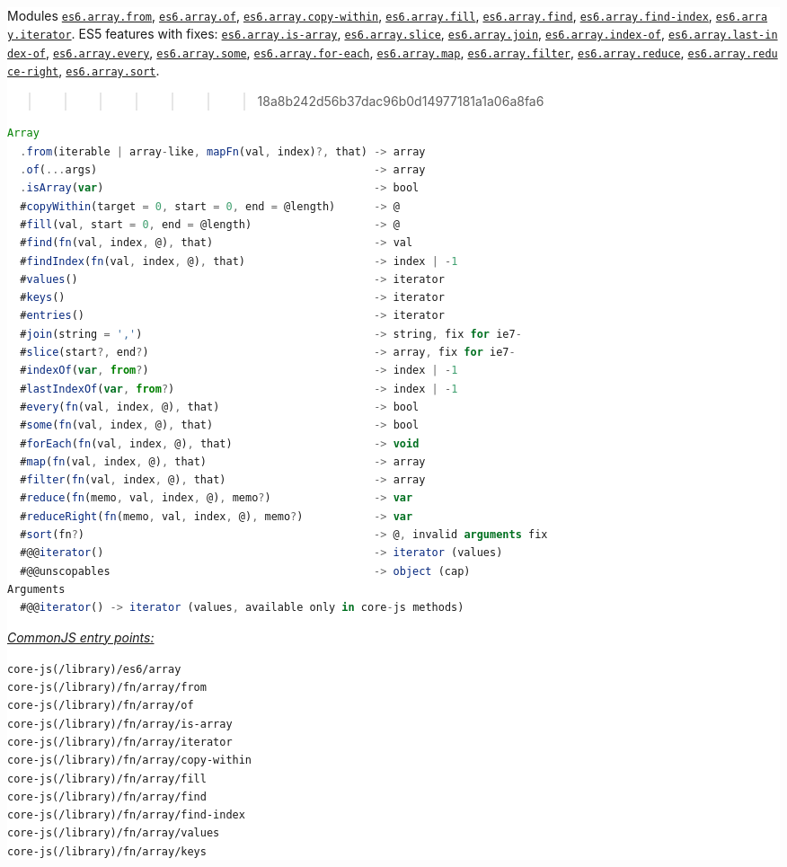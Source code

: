 Modules [`es6.array.from`](https://github.com/zloirock/core-js/blob/v2.6.9/modules/es6.array.from.js), [`es6.array.of`](https://github.com/zloirock/core-js/blob/v2.6.9/modules/es6.array.of.js), [`es6.array.copy-within`](https://github.com/zloirock/core-js/blob/v2.6.9/modules/es6.array.copy-within.js), [`es6.array.fill`](https://github.com/zloirock/core-js/blob/v2.6.9/modules/es6.array.fill.js), [`es6.array.find`](https://github.com/zloirock/core-js/blob/v2.6.9/modules/es6.array.find.js), [`es6.array.find-index`](https://github.com/zloirock/core-js/blob/v2.6.9/modules/es6.array.find-index.js), [`es6.array.iterator`](https://github.com/zloirock/core-js/blob/v2.6.9/modules/es6.array.iterator.js). ES5 features with fixes: [`es6.array.is-array`](https://github.com/zloirock/core-js/blob/v2.6.9/modules/es6.array.is-array.js), [`es6.array.slice`](https://github.com/zloirock/core-js/blob/v2.6.9/modules/es6.array.slice.js), [`es6.array.join`](https://github.com/zloirock/core-js/blob/v2.6.9/modules/es6.array.join.js), [`es6.array.index-of`](https://github.com/zloirock/core-js/blob/v2.6.9/modules/es6.array.index-of.js), [`es6.array.last-index-of`](https://github.com/zloirock/core-js/blob/v2.6.9/modules/es6.array.last-index-of.js), [`es6.array.every`](https://github.com/zloirock/core-js/blob/v2.6.9/modules/es6.array.every.js), [`es6.array.some`](https://github.com/zloirock/core-js/blob/v2.6.9/modules/es6.array.some.js), [`es6.array.for-each`](https://github.com/zloirock/core-js/blob/v2.6.9/modules/es6.array.for-each.js), [`es6.array.map`](https://github.com/zloirock/core-js/blob/v2.6.9/modules/es6.array.map.js), [`es6.array.filter`](https://github.com/zloirock/core-js/blob/v2.6.9/modules/es6.array.filter.js), [`es6.array.reduce`](https://github.com/zloirock/core-js/blob/v2.6.9/modules/es6.array.reduce.js), [`es6.array.reduce-right`](https://github.com/zloirock/core-js/blob/v2.6.9/modules/es6.array.reduce-right.js), [`es6.array.sort`](https://github.com/zloirock/core-js/blob/v2.6.9/modules/es6.array.sort.js).
>>>>>>> 18a8b242d56b37dac96b0d14977181a1a06a8fa6
```js
Array
  .from(iterable | array-like, mapFn(val, index)?, that) -> array
  .of(...args)                                           -> array
  .isArray(var)                                          -> bool
  #copyWithin(target = 0, start = 0, end = @length)      -> @
  #fill(val, start = 0, end = @length)                   -> @
  #find(fn(val, index, @), that)                         -> val
  #findIndex(fn(val, index, @), that)                    -> index | -1
  #values()                                              -> iterator
  #keys()                                                -> iterator
  #entries()                                             -> iterator
  #join(string = ',')                                    -> string, fix for ie7-
  #slice(start?, end?)                                   -> array, fix for ie7-
  #indexOf(var, from?)                                   -> index | -1
  #lastIndexOf(var, from?)                               -> index | -1
  #every(fn(val, index, @), that)                        -> bool
  #some(fn(val, index, @), that)                         -> bool
  #forEach(fn(val, index, @), that)                      -> void
  #map(fn(val, index, @), that)                          -> array
  #filter(fn(val, index, @), that)                       -> array
  #reduce(fn(memo, val, index, @), memo?)                -> var
  #reduceRight(fn(memo, val, index, @), memo?)           -> var
  #sort(fn?)                                             -> @, invalid arguments fix
  #@@iterator()                                          -> iterator (values)
  #@@unscopables                                         -> object (cap)
Arguments
  #@@iterator() -> iterator (values, available only in core-js methods)
```
[*CommonJS entry points:*](#commonjs)
```
core-js(/library)/es6/array
core-js(/library)/fn/array/from
core-js(/library)/fn/array/of
core-js(/library)/fn/array/is-array
core-js(/library)/fn/array/iterator
core-js(/library)/fn/array/copy-within
core-js(/library)/fn/array/fill
core-js(/library)/fn/array/find
core-js(/library)/fn/array/find-index
core-js(/library)/fn/array/values
core-js(/library)/fn/array/keys
```